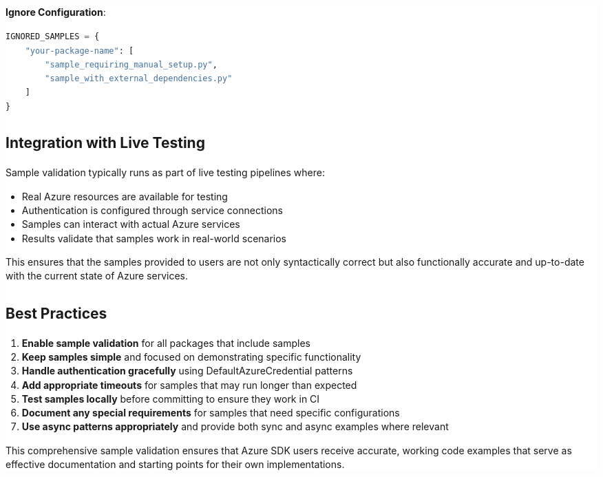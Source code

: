 **Ignore Configuration**:
```python
IGNORED_SAMPLES = {
    "your-package-name": [
        "sample_requiring_manual_setup.py",
        "sample_with_external_dependencies.py"
    ]
}
```

## Integration with Live Testing

Sample validation typically runs as part of live testing pipelines where:

- Real Azure resources are available for testing
- Authentication is configured through service connections
- Samples can interact with actual Azure services
- Results validate that samples work in real-world scenarios

This ensures that the samples provided to users are not only syntactically correct but also functionally accurate and up-to-date with the current state of Azure services.

## Best Practices

1. **Enable sample validation** for all packages that include samples
2. **Keep samples simple** and focused on demonstrating specific functionality
3. **Handle authentication gracefully** using DefaultAzureCredential patterns
4. **Add appropriate timeouts** for samples that may run longer than expected
5. **Test samples locally** before committing to ensure they work in CI
6. **Document any special requirements** for samples that need specific configurations
7. **Use async patterns appropriately** and provide both sync and async examples where relevant

This comprehensive sample validation ensures that Azure SDK users receive accurate, working code examples that serve as effective documentation and starting points for their own implementations.